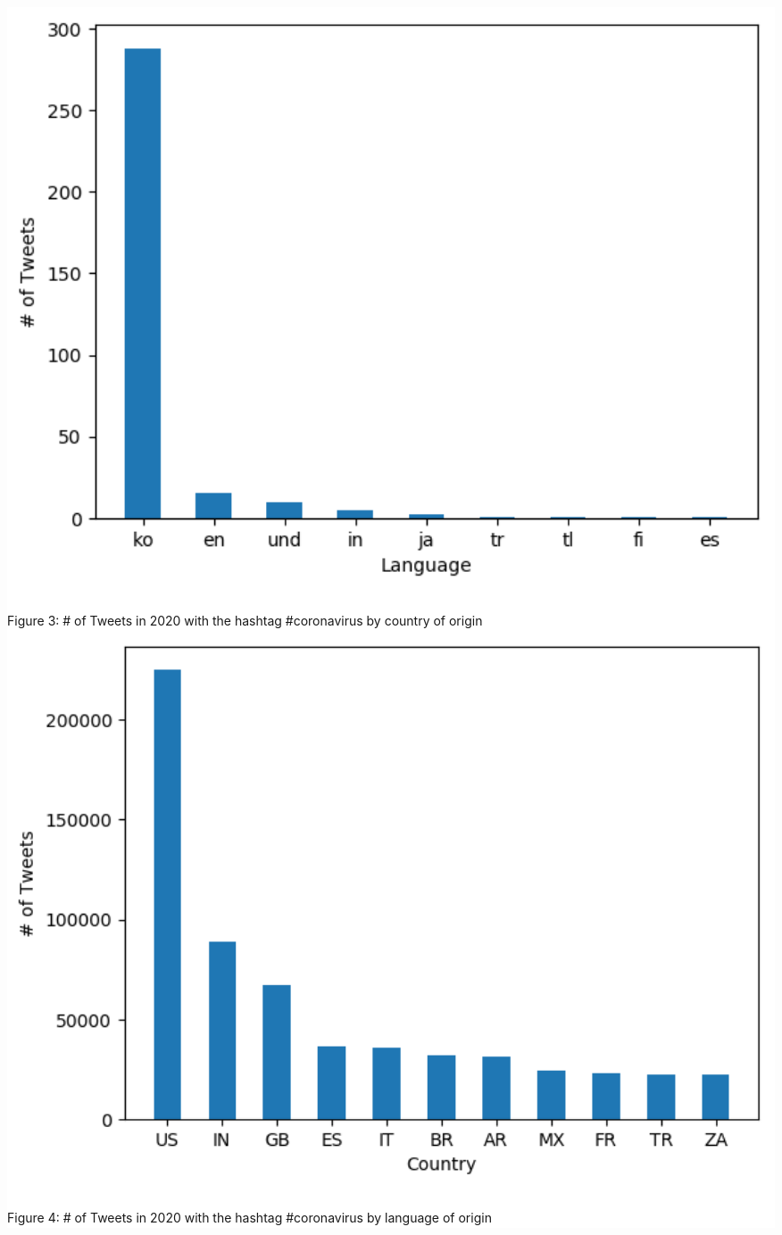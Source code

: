 <img src=Language%23코로나바이러스.png width=100% />
<br/><br/>
Figure 3: # of Tweets in 2020 with the hashtag #coronavirus by country of origin
<img src=Country%23coronavirus.png width=100% />
<br/><br/>
Figure 4: # of Tweets in 2020 with the hashtag #coronavirus by language of origin